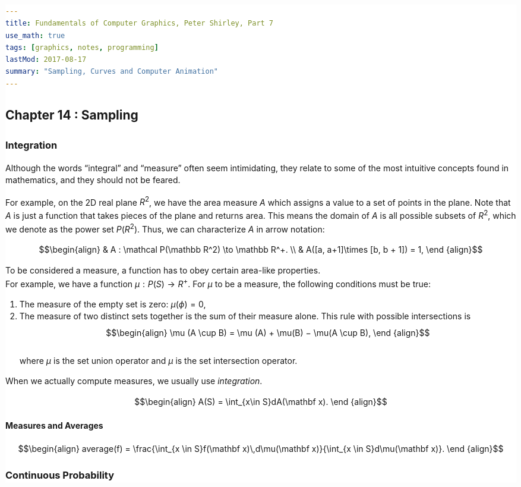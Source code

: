 ```yaml
---
title: Fundamentals of Computer Graphics, Peter Shirley, Part 7
use_math: true
tags: [graphics, notes, programming]
lastMod: 2017-08-17
summary: "Sampling, Curves and Computer Animation"
---
```


## Chapter 14 : Sampling 

### Integration 
Although the words “integral” and “measure” often seem intimidating, they relate to some of the most intuitive concepts found in mathematics, and they should not be feared.   

For example, on the 2D real plane $R^2$, we have the area measure $A$ which assigns a value to a set of points in the plane. Note that $A$ is just a function that takes pieces of the plane and returns area. This means the 
domain of $A$ is all possible subsets of $R^2$, which we denote as the power set $P(R^2)$. Thus, we can characterize $A$ in arrow notation:   

$$\begin{align}
& A : \mathcal P(\mathbb R^2) \to \mathbb R^+. \\
& A([a, a+1]\times [b, b + 1]) = 1,
\end {align}$$   

To be considered a measure, a function has to obey certain area-like properties.   
For example, we have a function $\mu : P(S) \to R^+$. For $\mu$ to be a measure, the following conditions must be true:   

1. The measure of the empty set is zero: $\mu(\phi) = 0$,
2. The measure of two distinct sets together is the sum of their measure alone.
This rule with possible intersections is   
$$\begin{align}
\mu (A \cup B) = \mu (A) + \mu(B) − \mu(A \cup B),
\end {align}$$   
where $\mu$ is the set union operator and $\mu$ is the set intersection operator.   

When we actually compute measures, we usually use *integration*.   

$$\begin{align}
A(S) = \int_{x\in S}dA(\mathbf x).
\end {align}$$   

#### **Measures and Averages**

$$\begin{align}
average(f) = \frac{\int_{x \in S}f(\mathbf x)\,d\mu(\mathbf x)}{\int_{x \in S}d\mu(\mathbf x)}.
\end {align}$$   

### Continuous Probability
